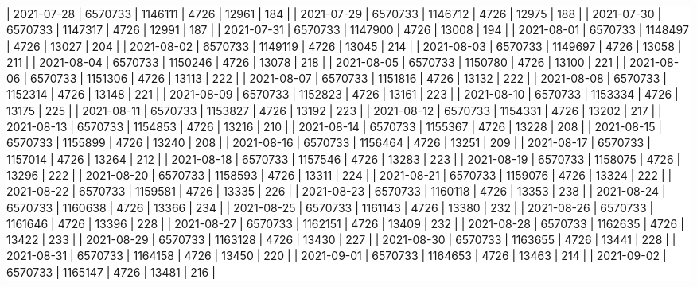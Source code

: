 | 2021-07-28 | 6570733 | 1146111 | 4726 | 12961 | 184 |
| 2021-07-29 | 6570733 | 1146712 | 4726 | 12975 | 188 |
| 2021-07-30 | 6570733 | 1147317 | 4726 | 12991 | 187 |
| 2021-07-31 | 6570733 | 1147900 | 4726 | 13008 | 194 |
| 2021-08-01 | 6570733 | 1148497 | 4726 | 13027 | 204 |
| 2021-08-02 | 6570733 | 1149119 | 4726 | 13045 | 214 |
| 2021-08-03 | 6570733 | 1149697 | 4726 | 13058 | 211 |
| 2021-08-04 | 6570733 | 1150246 | 4726 | 13078 | 218 |
| 2021-08-05 | 6570733 | 1150780 | 4726 | 13100 | 221 |
| 2021-08-06 | 6570733 | 1151306 | 4726 | 13113 | 222 |
| 2021-08-07 | 6570733 | 1151816 | 4726 | 13132 | 222 |
| 2021-08-08 | 6570733 | 1152314 | 4726 | 13148 | 221 |
| 2021-08-09 | 6570733 | 1152823 | 4726 | 13161 | 223 |
| 2021-08-10 | 6570733 | 1153334 | 4726 | 13175 | 225 |
| 2021-08-11 | 6570733 | 1153827 | 4726 | 13192 | 223 |
| 2021-08-12 | 6570733 | 1154331 | 4726 | 13202 | 217 |
| 2021-08-13 | 6570733 | 1154853 | 4726 | 13216 | 210 |
| 2021-08-14 | 6570733 | 1155367 | 4726 | 13228 | 208 |
| 2021-08-15 | 6570733 | 1155899 | 4726 | 13240 | 208 |
| 2021-08-16 | 6570733 | 1156464 | 4726 | 13251 | 209 |
| 2021-08-17 | 6570733 | 1157014 | 4726 | 13264 | 212 |
| 2021-08-18 | 6570733 | 1157546 | 4726 | 13283 | 223 |
| 2021-08-19 | 6570733 | 1158075 | 4726 | 13296 | 222 |
| 2021-08-20 | 6570733 | 1158593 | 4726 | 13311 | 224 |
| 2021-08-21 | 6570733 | 1159076 | 4726 | 13324 | 222 |
| 2021-08-22 | 6570733 | 1159581 | 4726 | 13335 | 226 |
| 2021-08-23 | 6570733 | 1160118 | 4726 | 13353 | 238 |
| 2021-08-24 | 6570733 | 1160638 | 4726 | 13366 | 234 |
| 2021-08-25 | 6570733 | 1161143 | 4726 | 13380 | 232 |
| 2021-08-26 | 6570733 | 1161646 | 4726 | 13396 | 228 |
| 2021-08-27 | 6570733 | 1162151 | 4726 | 13409 | 232 |
| 2021-08-28 | 6570733 | 1162635 | 4726 | 13422 | 233 |
| 2021-08-29 | 6570733 | 1163128 | 4726 | 13430 | 227 |
| 2021-08-30 | 6570733 | 1163655 | 4726 | 13441 | 228 |
| 2021-08-31 | 6570733 | 1164158 | 4726 | 13450 | 220 |
| 2021-09-01 | 6570733 | 1164653 | 4726 | 13463 | 214 |
| 2021-09-02 | 6570733 | 1165147 | 4726 | 13481 | 216 |